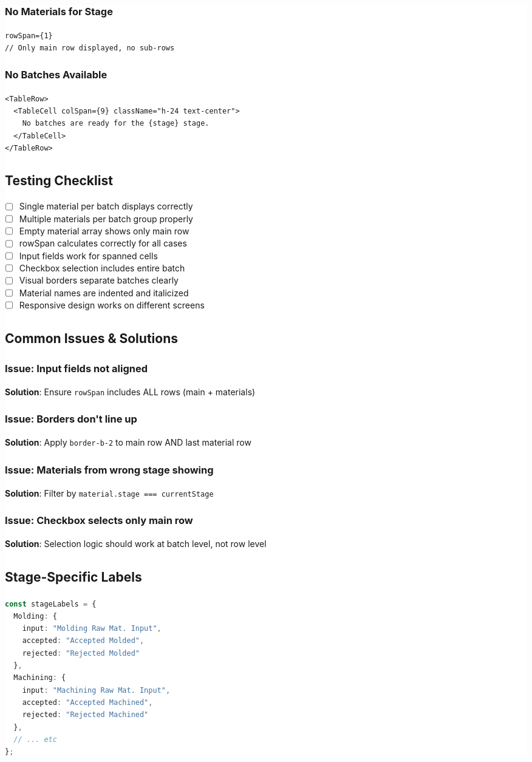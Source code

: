 ### No Materials for Stage
```tsx
rowSpan={1}
// Only main row displayed, no sub-rows
```

### No Batches Available
```tsx
<TableRow>
  <TableCell colSpan={9} className="h-24 text-center">
    No batches are ready for the {stage} stage.
  </TableCell>
</TableRow>
```

## Testing Checklist

- [ ] Single material per batch displays correctly
- [ ] Multiple materials per batch group properly
- [ ] Empty material array shows only main row
- [ ] rowSpan calculates correctly for all cases
- [ ] Input fields work for spanned cells
- [ ] Checkbox selection includes entire batch
- [ ] Visual borders separate batches clearly
- [ ] Material names are indented and italicized
- [ ] Responsive design works on different screens

## Common Issues & Solutions

### Issue: Input fields not aligned
**Solution**: Ensure `rowSpan` includes ALL rows (main + materials)

### Issue: Borders don't line up
**Solution**: Apply `border-b-2` to main row AND last material row

### Issue: Materials from wrong stage showing
**Solution**: Filter by `material.stage === currentStage`

### Issue: Checkbox selects only main row
**Solution**: Selection logic should work at batch level, not row level

## Stage-Specific Labels

```typescript
const stageLabels = {
  Molding: {
    input: "Molding Raw Mat. Input",
    accepted: "Accepted Molded",
    rejected: "Rejected Molded"
  },
  Machining: {
    input: "Machining Raw Mat. Input",
    accepted: "Accepted Machined",
    rejected: "Rejected Machined"
  },
  // ... etc
};
```
